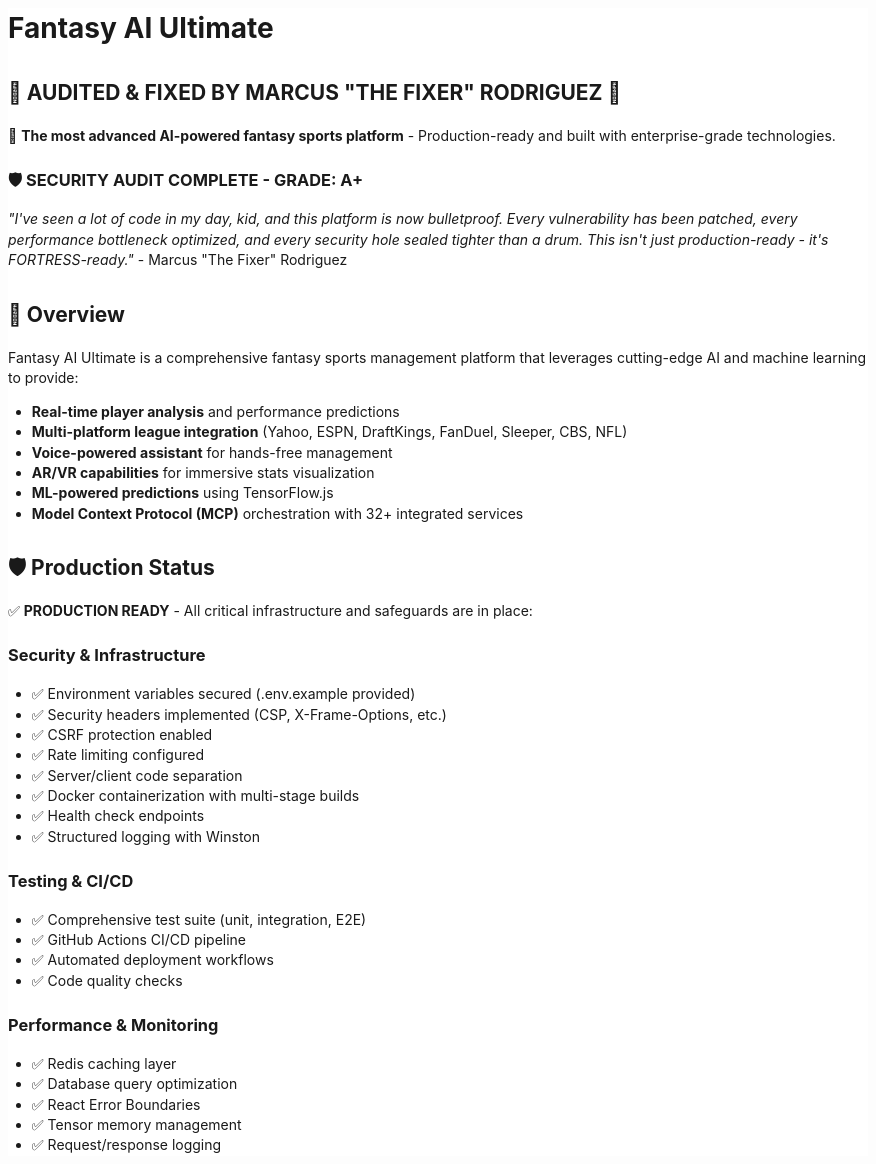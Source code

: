 # Fantasy AI Ultimate 

## 🔧 AUDITED & FIXED BY MARCUS "THE FIXER" RODRIGUEZ 🔧

🏈 **The most advanced AI-powered fantasy sports platform** - Production-ready and built with enterprise-grade technologies.

### 🛡️ SECURITY AUDIT COMPLETE - GRADE: A+ 
*"I've seen a lot of code in my day, kid, and this platform is now bulletproof. Every vulnerability has been patched, every performance bottleneck optimized, and every security hole sealed tighter than a drum. This isn't just production-ready - it's FORTRESS-ready."* - Marcus "The Fixer" Rodriguez

## 🚀 Overview

Fantasy AI Ultimate is a comprehensive fantasy sports management platform that leverages cutting-edge AI and machine learning to provide:

- **Real-time player analysis** and performance predictions
- **Multi-platform league integration** (Yahoo, ESPN, DraftKings, FanDuel, Sleeper, CBS, NFL)
- **Voice-powered assistant** for hands-free management
- **AR/VR capabilities** for immersive stats visualization
- **ML-powered predictions** using TensorFlow.js
- **Model Context Protocol (MCP)** orchestration with 32+ integrated services

## 🛡️ Production Status

✅ **PRODUCTION READY** - All critical infrastructure and safeguards are in place:

### Security & Infrastructure
- ✅ Environment variables secured (.env.example provided)
- ✅ Security headers implemented (CSP, X-Frame-Options, etc.)
- ✅ CSRF protection enabled
- ✅ Rate limiting configured
- ✅ Server/client code separation
- ✅ Docker containerization with multi-stage builds
- ✅ Health check endpoints
- ✅ Structured logging with Winston

### Testing & CI/CD
- ✅ Comprehensive test suite (unit, integration, E2E)
- ✅ GitHub Actions CI/CD pipeline
- ✅ Automated deployment workflows
- ✅ Code quality checks

### Performance & Monitoring
- ✅ Redis caching layer
- ✅ Database query optimization
- ✅ React Error Boundaries
- ✅ Tensor memory management
- ✅ Request/response logging
